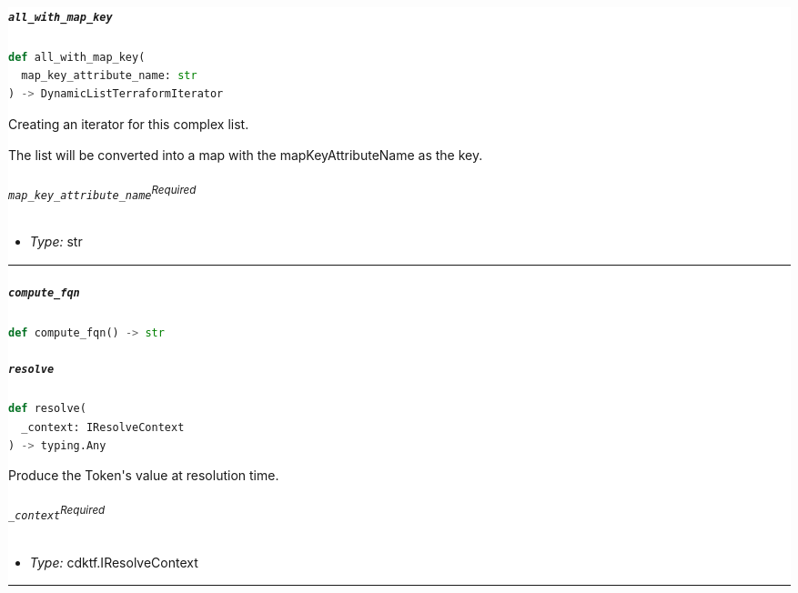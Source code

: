 
##### `all_with_map_key` <a name="all_with_map_key" id="rhizo-co-terraform-provider-oci.dataOciMeteringComputationCustomTables.DataOciMeteringComputationCustomTablesCustomTableCollectionItemsSavedCustomTableGroupByTagList.allWithMapKey"></a>

```python
def all_with_map_key(
  map_key_attribute_name: str
) -> DynamicListTerraformIterator
```

Creating an iterator for this complex list.

The list will be converted into a map with the mapKeyAttributeName as the key.

###### `map_key_attribute_name`<sup>Required</sup> <a name="map_key_attribute_name" id="rhizo-co-terraform-provider-oci.dataOciMeteringComputationCustomTables.DataOciMeteringComputationCustomTablesCustomTableCollectionItemsSavedCustomTableGroupByTagList.allWithMapKey.parameter.mapKeyAttributeName"></a>

- *Type:* str

---

##### `compute_fqn` <a name="compute_fqn" id="rhizo-co-terraform-provider-oci.dataOciMeteringComputationCustomTables.DataOciMeteringComputationCustomTablesCustomTableCollectionItemsSavedCustomTableGroupByTagList.computeFqn"></a>

```python
def compute_fqn() -> str
```

##### `resolve` <a name="resolve" id="rhizo-co-terraform-provider-oci.dataOciMeteringComputationCustomTables.DataOciMeteringComputationCustomTablesCustomTableCollectionItemsSavedCustomTableGroupByTagList.resolve"></a>

```python
def resolve(
  _context: IResolveContext
) -> typing.Any
```

Produce the Token's value at resolution time.

###### `_context`<sup>Required</sup> <a name="_context" id="rhizo-co-terraform-provider-oci.dataOciMeteringComputationCustomTables.DataOciMeteringComputationCustomTablesCustomTableCollectionItemsSavedCustomTableGroupByTagList.resolve.parameter._context"></a>

- *Type:* cdktf.IResolveContext

---